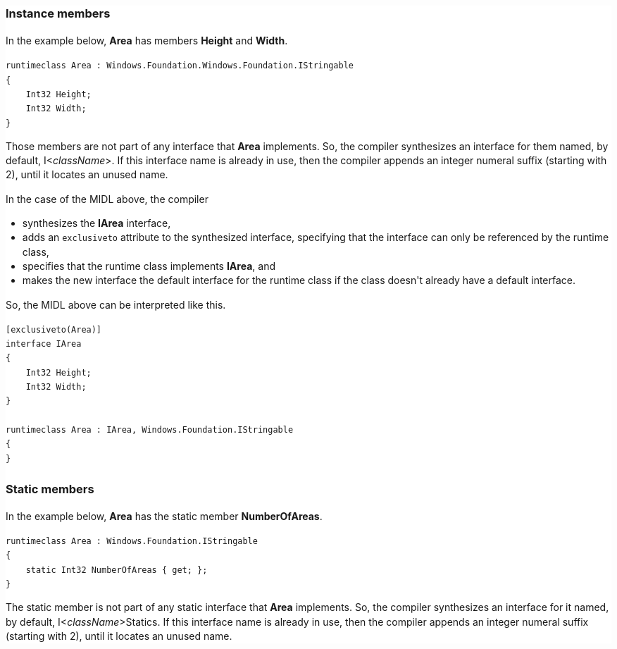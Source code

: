 ### Instance members
In the example below, **Area** has members **Height** and **Width**.

```idl
runtimeclass Area : Windows.Foundation.Windows.Foundation.IStringable
{
	Int32 Height;
	Int32 Width;
}
```

Those members are not part of any interface that **Area** implements. So, the compiler synthesizes an interface for them named, by default, I&lt;*className*&gt;. If this interface name is already in use, then the compiler appends an integer numeral suffix (starting with 2), until it locates an unused name.

In the case of the MIDL above, the compiler

- synthesizes the **IArea** interface,
- adds an `exclusiveto` attribute to the synthesized interface, specifying that the interface can only be referenced by the runtime class,
- specifies that the runtime class implements **IArea**, and
- makes the new interface the default interface for the runtime class if the class doesn't already have a default interface.

So, the MIDL above can be interpreted like this.

```
[exclusiveto(Area)]
interface IArea
{
	Int32 Height;
	Int32 Width;
}

runtimeclass Area : IArea, Windows.Foundation.IStringable
{
}
```

### Static members
In the example below, **Area** has the static member **NumberOfAreas**.

```idl
runtimeclass Area : Windows.Foundation.IStringable
{
	static Int32 NumberOfAreas { get; };
}
```

The static member is not part of any static interface that **Area** implements. So, the compiler synthesizes an interface for it named, by default, I&lt;*className*&gt;Statics. If this interface name is already in use, then the compiler appends an integer numeral suffix (starting with 2), until it locates an unused name.
